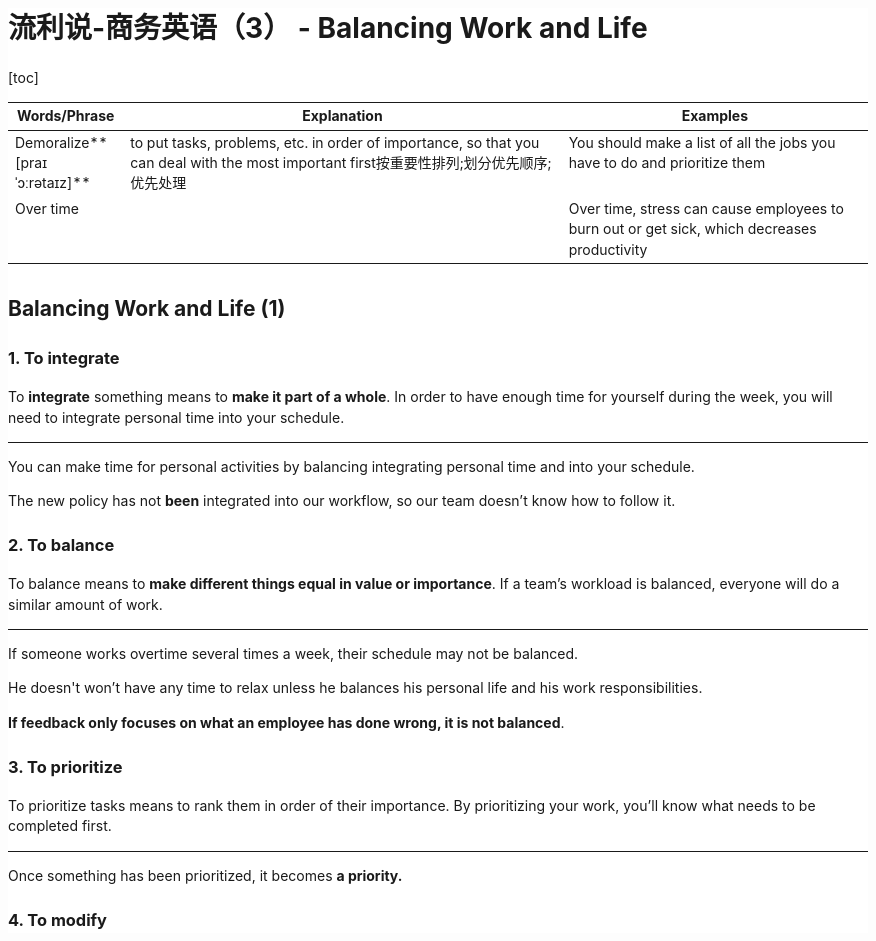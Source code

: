 # 流利说-商务英语（3） - Balancing Work and Life



[toc]





| **Words/Phrase**              | **Explanation**                                              | **Examples**                                                 |
| ----------------------------- | ------------------------------------------------------------ | ------------------------------------------------------------ |
| Demoralize**[praɪˈɔːrətaɪz]** | to put tasks, problems, etc. in order of importance, so that you can deal with the most important first按重要性排列;划分优先顺序;优先处理 | You should make a list of all the jobs you have to do and prioritize them |
| Over time                     |                                                              | Over time, stress can cause employees to burn out or get sick, which decreases productivity |

## **Balancing Work and Life (1)**

### **1. To integrate**

To **integrate** something means to **make it part of a whole**. In order to have enough time for yourself during the week, you will need to integrate personal time into your schedule.

------

You can make time for personal activities by balancing integrating personal time and into your schedule.

The new policy has not **been** integrated into our workflow, so our team doesn’t know how to follow it.

### **2. To balance**

To balance means to **make different things equal in value or importance**. If a team’s workload is balanced, everyone will do a similar amount of work.

------

If someone works overtime several times a week, their schedule may not be balanced.

He doesn't won’t have any time to relax unless he balances his personal life and his work responsibilities.

**If feedback only focuses on what an employee has done wrong, it is not balanced**.

### **3. To prioritize**

To prioritize tasks means to rank them in order of their importance. By prioritizing your work, you’ll know what needs to be completed first.

------

Once something has been prioritized, it becomes **a priority.**

### **4. To modify**
